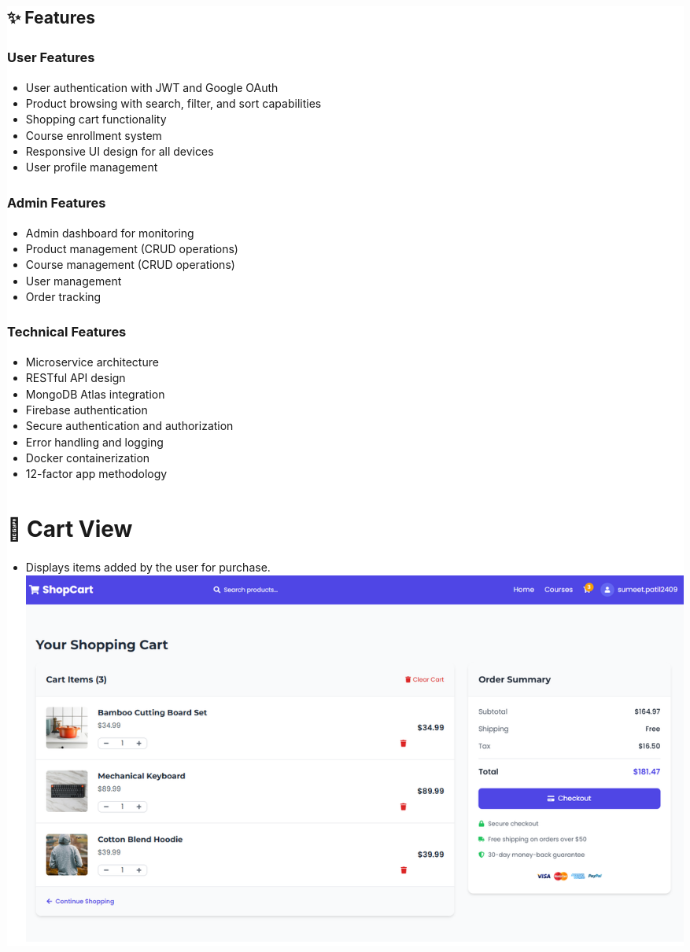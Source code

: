 ## ✨ Features

### User Features
- User authentication with JWT and Google OAuth
- Product browsing with search, filter, and sort capabilities
- Shopping cart functionality
- Course enrollment system
- Responsive UI design for all devices
- User profile management

### Admin Features
- Admin dashboard for monitoring
- Product management (CRUD operations)
- Course management (CRUD operations)
- User management
- Order tracking

### Technical Features
- Microservice architecture
- RESTful API design
- MongoDB Atlas integration
- Firebase authentication
- Secure authentication and authorization
- Error handling and logging
- Docker containerization
- 12-factor app methodology

# 🛒 Cart View
- Displays items added by the user for purchase.
![Cart View Screenshot](https://raw.githubusercontent.com/SumeetPatil24/shopping-kart/master/Cart.png)
